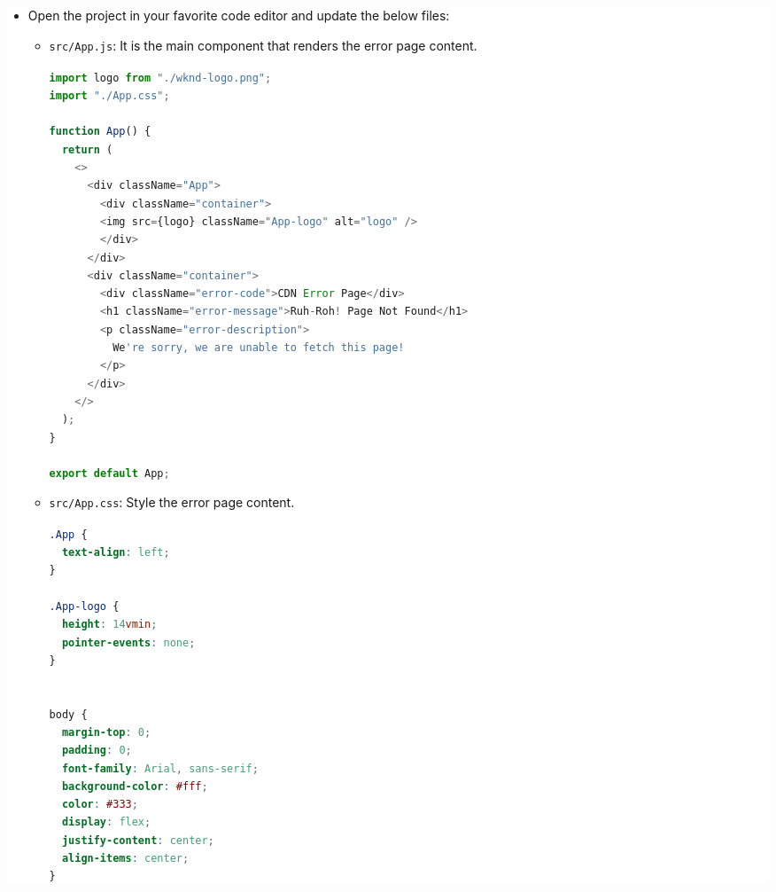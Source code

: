 - Open the project in your favorite code editor and update the below files:

    - `src/App.js`: It is the main component that renders the error page content.
    
      ```javascript
      import logo from "./wknd-logo.png";
      import "./App.css";

      function App() {
        return (
          <>
            <div className="App">
              <div className="container">
              <img src={logo} className="App-logo" alt="logo" />
              </div>
            </div>
            <div className="container">
              <div className="error-code">CDN Error Page</div>
              <h1 className="error-message">Ruh-Roh! Page Not Found</h1>
              <p className="error-description">
                We're sorry, we are unable to fetch this page!
              </p>
            </div>
          </>
        );
      }

      export default App;

      ```

    - `src/App.css`: Style the error page content.

      ```css
      .App {
        text-align: left;
      }

      .App-logo {
        height: 14vmin;
        pointer-events: none;
      }


      body {
        margin-top: 0;
        padding: 0;
        font-family: Arial, sans-serif;
        background-color: #fff;
        color: #333;
        display: flex;
        justify-content: center;
        align-items: center;
      }
